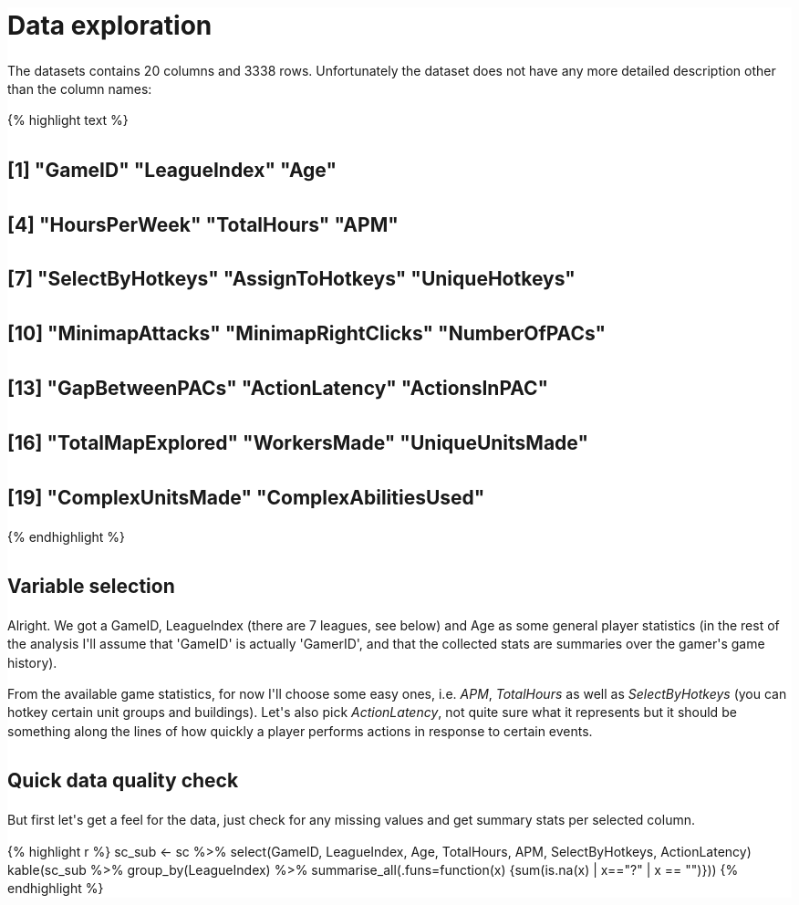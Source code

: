 # Data exploration

The datasets contains 20 columns and 3338 rows.
Unfortunately the dataset does not have any more detailed description other 
than the column names:

{% highlight text %}
##  [1] "GameID"               "LeagueIndex"          "Age"                 
##  [4] "HoursPerWeek"         "TotalHours"           "APM"                 
##  [7] "SelectByHotkeys"      "AssignToHotkeys"      "UniqueHotkeys"       
## [10] "MinimapAttacks"       "MinimapRightClicks"   "NumberOfPACs"        
## [13] "GapBetweenPACs"       "ActionLatency"        "ActionsInPAC"        
## [16] "TotalMapExplored"     "WorkersMade"          "UniqueUnitsMade"     
## [19] "ComplexUnitsMade"     "ComplexAbilitiesUsed"
{% endhighlight %}

## Variable selection
Alright. We got a GameID, LeagueIndex (there are 7 leagues, see below) and Age as some general player statistics 
(in the rest of the analysis I'll assume that 'GameID' is actually 'GamerID',
and that the collected stats are summaries over the gamer's game history).

From the available game statistics, for now I'll choose some easy ones, i.e. *APM*,
*TotalHours* as well as *SelectByHotkeys* (you can hotkey certain unit groups and buildings).
Let's also pick *ActionLatency*, not quite sure what it represents but it should 
be something along the lines of how quickly a player performs actions in response
to certain events.

## Quick data quality check
But first let's get a feel for the data, just check for any missing values and
get summary stats per selected column.


{% highlight r %}
sc_sub <- sc %>% select(GameID, LeagueIndex, Age, TotalHours, APM, SelectByHotkeys, ActionLatency)
kable(sc_sub %>% 
  group_by(LeagueIndex) %>%
  summarise_all(.funs=function(x) {sum(is.na(x) | x=="?" | x == "")}))
{% endhighlight %}
